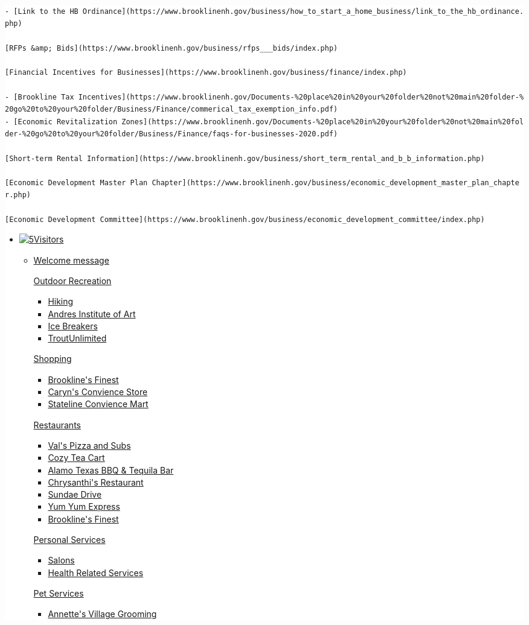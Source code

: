     - [Link to the HB Ordinance](https://www.brooklinenh.gov/business/how_to_start_a_home_business/link_to_the_hb_ordinance.php)
    
    [RFPs &amp; Bids](https://www.brooklinenh.gov/business/rfps___bids/index.php)
    
    [Financial Incentives for Businesses](https://www.brooklinenh.gov/business/finance/index.php)
    
    - [Brookline Tax Incentives](https://www.brooklinenh.gov/Documents-%20place%20in%20your%20folder%20not%20main%20folder-%20go%20to%20your%20folder/Business/Finance/commerical_tax_exemption_info.pdf)
    - [Economic Revitalization Zones](https://www.brooklinenh.gov/Documents-%20place%20in%20your%20folder%20not%20main%20folder-%20go%20to%20your%20folder/Business/Finance/faqs-for-businesses-2020.pdf)
    
    [Short-term Rental Information](https://www.brooklinenh.gov/business/short_term_rental_and_b_b_information.php)
    
    [Economic Development Master Plan Chapter](https://www.brooklinenh.gov/business/economic_development_master_plan_chapter.php)
    
    [Economic Development Committee](https://www.brooklinenh.gov/business/economic_development_committee/index.php)
- [![5](https://www.brooklinenh.gov/_assets_/images/navicon-5.png)Visitors](https://www.brooklinenh.gov/visitors/index.php)
  
  - [Welcome message](https://www.brooklinenh.gov/visitors/welcome_message.php)
    
    [Outdoor Recreation](https://www.brooklinenh.gov/visitors/outdoor_recreation/index.php)
    
    - [Hiking](https://www.brooklinenh.gov/government/boards_committees/conservation_commission/brookline_trails.php)
    - [Andres Institute of Art](https://andresinstitute.org)
    - [Ice Breakers](https://brooklineicebreakers.godaddysites.com)
    - [TroutUnlimited](https://merrimacktu.org)
    
    [Shopping](https://www.brooklinenh.gov/visitors/shopping/index.php)
    
    - [Brookline's Finest](https://www.facebook.com/BrooklinesFinest)
    - [Caryn's Convience Store](https://www.chamberofcommerce.com/business-directory/new-hampshire/brookline/convenience-store/43347352-caryn-s-country-convenience)
    - [Stateline Convience Mart](https://www.rte13stateline.com)
    
    [Restaurants](https://www.brooklinenh.gov/visitors/restaurants/index.php)
    
    - [Val's Pizza and Subs](https://valspizzaandsubs.com)
    - [Cozy Tea Cart](https://www.thecozyteacart.com)
    - [Alamo Texas BBQ &amp; Tequila Bar](https://www.alamobarbecue.com)
    - [Chrysanthi's Restaurant](https://chrysanthisrestaurant.com)
    - [Sundae Drive](https://www.facebook.com/SundaeDriveNH)
    - [Yum Yum Express](https://www.yelp.com/biz/yum-yum-express-brookline)
    - [Brookline's Finest](https://www.facebook.com/BrooklinesFinest)
    
    [Personal Services](https://www.brooklinenh.gov/visitors/personal_services/index.php)
    
    - [Salons](https://www.brooklinenh.gov/visitors/personal_services/hairdressers/index.php)
    - [Health Related Services](https://www.brooklinenh.gov/visitors/personal_services/health/index.php)
    
    [Pet Services](https://www.brooklinenh.gov/visitors/pet_services/index.php)
    
    - [Annette's Village Grooming](https://www.brooklinenh.gov/visitors/pet_services/annettes_village_grooming.php)
